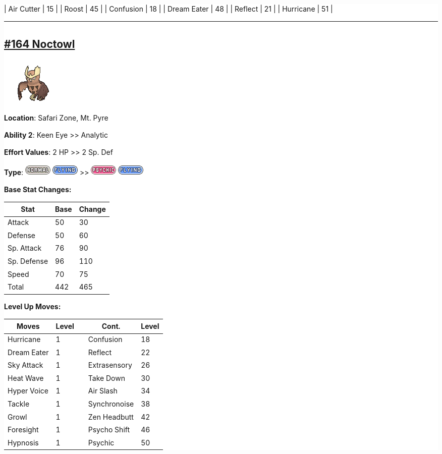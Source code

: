 | <span class="tooltip" title="The user launches razor-like wind to slash the opposing Pokémon. Critical hits land more easily.">Air Cutter</span> | 15 |   | <span class="tooltip" title="The user lands and rests its body. It restores the user’s HP by up to half of its max HP.">Roost</span> | 45 |
| <span class="tooltip" title="The target is hit by a weak telekinetic force. This may also confuse the target.">Confusion</span> | 18 |   | <span class="tooltip" title="The user eats the dreams of a sleeping target. It absorbs half the damage caused to heal its own HP.">Dream Eater</span> | 48 |
| <span class="tooltip" title="A wondrous wall of light is put up to reduce damage from physical attacks for five turns.">Reflect</span> | 21 |   | <span class="tooltip" title="The user attacks by wrapping its opponent in a fierce wind that flies up into the sky. This may also confuse the target.">Hurricane</span> | 51 |

---

## [#164 Noctowl](../../pokemon/noctowl.md/)

![Noctowl](../../assets/sprites/noctowl/front.gif "Noctowl: Noctowl never fails at catching prey in darkness. This Pokémon owes its success to its superior vision that allows it to see in minimal light, and to its soft, supple wings that make no sound in flight.")

**Location**: Safari Zone, Mt. Pyre

**Ability 2**: <span class="tooltip" title="Prevents other Pokémon from lowering accuracy.">Keen Eye</span> >> <span class="tooltip" title="Boosts move power when the Pokémon moves after the target.">Analytic</span>

**Effort Values**: 2 HP >> 2 Sp. Def

**Type**: ![Normal](../../assets/types/normal.png) ![Flying](../../assets/types/flying.png) >> ![Psychic](../../assets/types/psychic.png) ![Flying](../../assets/types/flying.png)

**Base Stat Changes:**

| Stat | Base | Change |
| ---- | ---- | ------ |
| Attack | 50 | 30 |
| Defense | 50 | 60 |
| Sp. Attack | 76 | 90 |
| Sp. Defense | 96 | 110 |
| Speed | 70 | 75 |
| Total | 442 | 465 |

**Level Up Moves:**

| Moves | Level |     | Cont. | Level |
| ----- | ----- | --- | ----- | ----- |
| <span class="tooltip" title="The user attacks by wrapping its opponent in a fierce wind that flies up into the sky. This may also confuse the target.">Hurricane</span> | 1 |   | <span class="tooltip" title="The target is hit by a weak telekinetic force. This may also confuse the target.">Confusion</span> | 18 |
| <span class="tooltip" title="The user eats the dreams of a sleeping target. It absorbs half the damage caused to heal its own HP.">Dream Eater</span> | 1 |   | <span class="tooltip" title="A wondrous wall of light is put up to reduce damage from physical attacks for five turns.">Reflect</span> | 22 |
| <span class="tooltip" title="A second-turn attack move where critical hits land more easily. This may also make the target flinch.">Sky Attack</span> | 1 |   | <span class="tooltip" title="The user attacks with an odd, unseeable power. This may also make the target flinch.">Extrasensory</span> | 26 |
| <span class="tooltip" title="The user attacks by exhaling hot breath on the opposing Pokémon. This may also leave those Pokémon with a burn.">Heat Wave</span> | 1 |   | <span class="tooltip" title="A reckless, full-body charge attack for slamming into the target. This also damages the user a little.">Take Down</span> | 30 |
| <span class="tooltip" title="The user lets loose a horribly echoing shout with the power to inflict damage.">Hyper Voice</span> | 1 |   | <span class="tooltip" title="The user attacks with a blade of air that slices even the sky. This may also make the target flinch.">Air Slash</span> | 34 |
| <span class="tooltip" title="A physical attack in which the user charges and slams into the target with its whole body.">Tackle</span> | 1 |   | <span class="tooltip" title="Using an odd shock wave, the user inflicts damage on any Pokémon of the same type in the area around it.">Synchronoise</span> | 38 |
| <span class="tooltip" title="The user growls in an endearing way, making opposing Pokémon less wary. This lowers their Attack stats.">Growl</span> | 1 |   | <span class="tooltip" title="The user focuses its willpower to its head and attacks the target. This may also make the target flinch.">Zen Headbutt</span> | 42 |
| <span class="tooltip" title="Enables a Ghost-type target to be hit by Normal- and Fighting-type attacks. This also enables an evasive target to be hit.">Foresight</span> | 1 |   | <span class="tooltip" title="Using its psychic power of suggestion, the user transfers its status conditions to the target.">Psycho Shift</span> | 46 |
| <span class="tooltip" title="The user employs hypnotic suggestion to make the target fall into a deep sleep.">Hypnosis</span> | 1 |   | <span class="tooltip" title="The target is hit by a strong telekinetic force. This may also lower the target’s Sp. Def stat.">Psychic</span> | 50 |